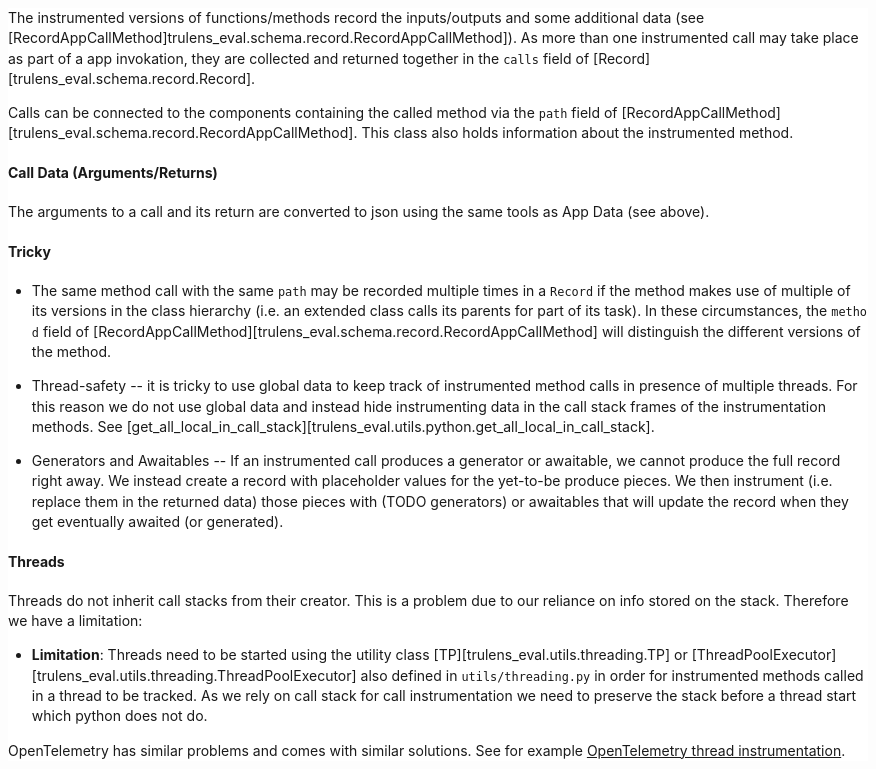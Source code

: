The instrumented versions of functions/methods record the inputs/outputs and
some additional data (see
[RecordAppCallMethod]trulens_eval.schema.record.RecordAppCallMethod]). As more than
one instrumented call may take place as part of a app invokation, they are
collected and returned together in the `calls` field of
[Record][trulens_eval.schema.record.Record].

Calls can be connected to the components containing the called method via the
`path` field of [RecordAppCallMethod][trulens_eval.schema.record.RecordAppCallMethod].
This class also holds information about the instrumented method.

#### Call Data (Arguments/Returns)

The arguments to a call and its return are converted to json using the same
tools as App Data (see above).

#### Tricky

- The same method call with the same `path` may be recorded multiple times in a
  `Record` if the method makes use of multiple of its versions in the class
  hierarchy (i.e. an extended class calls its parents for part of its task). In
  these circumstances, the `method` field of
  [RecordAppCallMethod][trulens_eval.schema.record.RecordAppCallMethod] will
  distinguish the different versions of the method.

- Thread-safety -- it is tricky to use global data to keep track of instrumented
  method calls in presence of multiple threads. For this reason we do not use
  global data and instead hide instrumenting data in the call stack frames of
  the instrumentation methods. See
  [get_all_local_in_call_stack][trulens_eval.utils.python.get_all_local_in_call_stack].

- Generators and Awaitables -- If an instrumented call produces a generator or
  awaitable, we cannot produce the full record right away. We instead create a
  record with placeholder values for the yet-to-be produce pieces. We then
  instrument (i.e. replace them in the returned data) those pieces with (TODO
  generators) or awaitables that will update the record when they get eventually
  awaited (or generated).

#### Threads

Threads do not inherit call stacks from their creator. This is a problem due to
our reliance on info stored on the stack. Therefore we have a limitation:

- **Limitation**: Threads need to be started using the utility class
  [TP][trulens_eval.utils.threading.TP] or
  [ThreadPoolExecutor][trulens_eval.utils.threading.ThreadPoolExecutor] also
  defined in `utils/threading.py` in order for instrumented methods called in a
  thread to be tracked. As we rely on call stack for call instrumentation we
  need to preserve the stack before a thread start which python does not do.

OpenTelemetry has similar problems and comes with similar solutions. See for
  example [OpenTelemetry thread
  instrumentation](https://opentelemetry-python-contrib.readthedocs.io/en/latest/instrumentation/threading/threading.html).
